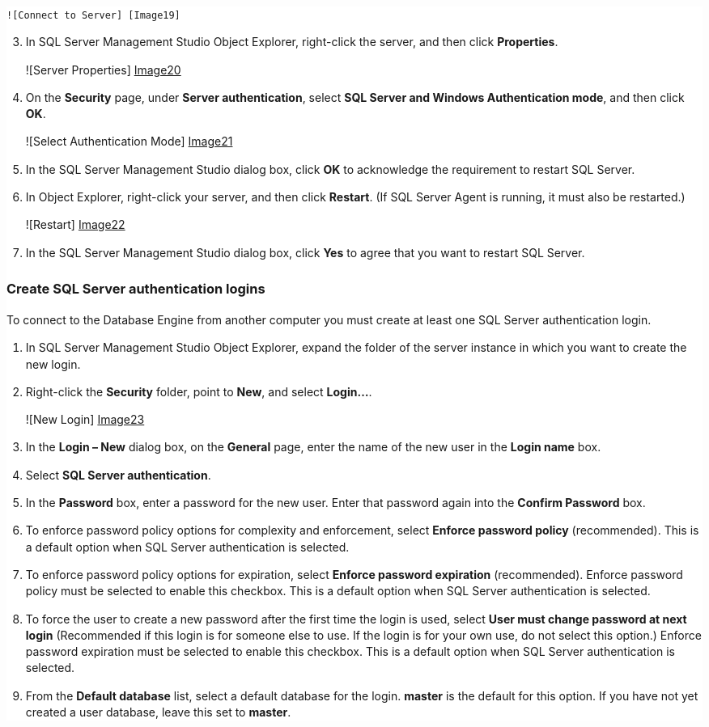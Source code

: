     ![Connect to Server] [Image19]

3. In SQL Server Management Studio Object Explorer, right-click the server, and then click **Properties**.

    ![Server Properties] [Image20]

4. On the **Security** page, under **Server authentication**, select **SQL Server and Windows Authentication mode**, and then click **OK**.

    ![Select Authentication Mode] [Image21]

5. In the SQL Server Management Studio dialog box, click **OK** to acknowledge the requirement to restart SQL Server.

6. In Object Explorer, right-click your server, and then click **Restart**. (If SQL Server Agent is running, it must also be restarted.)

    ![Restart] [Image22]

7. In the SQL Server Management Studio dialog box, click **Yes** to agree that you want to restart SQL Server.

### Create SQL Server authentication logins ###

To connect to the Database Engine from another computer you must create at least one SQL Server authentication login.

1. In SQL Server Management Studio Object Explorer, expand the folder of the server instance in which you want to create the new login.

2. Right-click the **Security** folder, point to **New**, and select **Login…**.

    ![New Login] [Image23]

3. In the **Login – New** dialog box, on the **General** page, enter the name of the new user in the **Login name** box.

4. Select **SQL Server authentication**.

5. In the **Password** box, enter a password for the new user. Enter that password again into the **Confirm Password** box.

6. To enforce password policy options for complexity and enforcement, select **Enforce password policy** (recommended). This is a default option when SQL Server authentication is selected.

7. To enforce password policy options for expiration, select **Enforce password expiration** (recommended). Enforce password policy must be selected to enable this checkbox. This is a default option when SQL Server authentication is selected.

8. To force the user to create a new password after the first time the login is used, select **User must change password at next login** (Recommended if this login is for someone else to use. If the login is for your own use, do not select this option.) Enforce password expiration must be selected to enable this checkbox. This is a default option when SQL Server authentication is selected. 

9. From the **Default database** list, select a default database for the login. **master** is the default for this option. If you have not yet created a user database, leave this set to **master**.


[Image1]: ../media/1Login.png
[Image2]: ../media/2select-gallery.png
[Image3]: ../media/3Select-Image.png
[Image4]: ../media/4VM-Config.png
[Image5]: ../media/5VM-Mode.png
[Image6]: ../media/6VM-Options.png
[Image7]: ../media/7VM-Provisioning.png
[Image8]: ../media/8VM-Connect.png
[Image9]: ../media/9Click-SSCM.png
[Image10]: ../media/10Enable-TCP.png
[Image11]: ../media/11Restart.png
[Image12]: ../media/12Open-WF.png
[Image13]: ../media/13New-FW-Rule.png
[Image14]: ../media/14Port-1433.png
[Image15]: ../media/15Allow-Connection.png
[Image16]: ../media/16Public-Profile.png
[Image17]: ../media/17Rule-Name.png
[Image18]: ../media/18Start-SSMS.png
[Image19]: ../media/19Connect-to-Server.png
[Image20]: ../media/20Server-Properties.png
[Image21]: ../media/21Mixed-Mode.png
[Image22]: ../media/22Restart2.png
[Image23]: ../media/23New-Login.png
[Image24]: ../media/24Test-Login.png
[Image25]: ../media/25sysadmin.png
[Image26]: ../media/26Select-your-VM.png
[Image27]: ../media/27VM-Connect.png
[Image28]: ../media/28Add-Endpoint.png
[Image29]: ../media/29Add-Endpoint-to-VM.png
[Image30]: ../media/30Endpoint-Details.png
[Image31]: ../media/31VM-Connect.png
[Image32]: ../media/32DNS-Name.png
[Image33]: ../media/33Connect-SSMS.png